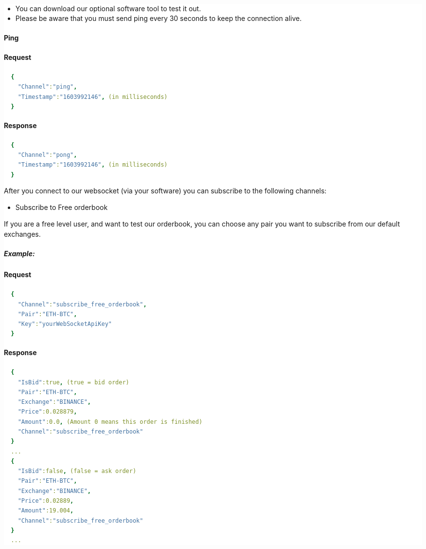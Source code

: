 * You can download our optional software tool to test it out.
* Please be aware that you must send ping every 30 seconds to keep the connection alive.

#### Ping

#### Request
```yaml
  {
    "Channel":"ping",
    "Timestamp":"1603992146", (in milliseconds)
  }
```

#### Response
```yaml
  {
    "Channel":"pong",
    "Timestamp":"1603992146", (in milliseconds)
  }
```


After you connect to our websocket (via your software) you can subscribe to the following channels:

* Subscribe to Free orderbook

If you are a free level user, and want to test our orderbook, you can choose any pair you want to subscribe from our default exchanges.

##### Example:

#### Request
```yaml
  {
    "Channel":"subscribe_free_orderbook",
    "Pair":"ETH-BTC",
    "Key":"yourWebSocketApiKey"
  }
```

#### Response
```yaml
  {
    "IsBid":true, (true = bid order)
    "Pair":"ETH-BTC",
    "Exchange":"BINANCE",
    "Price":0.028879,
    "Amount":0.0, (Amount 0 means this order is finished)
    "Channel":"subscribe_free_orderbook"
  }
  ...
  {
    "IsBid":false, (false = ask order)
    "Pair":"ETH-BTC",
    "Exchange":"BINANCE",
    "Price":0.02889,
    "Amount":19.004,
    "Channel":"subscribe_free_orderbook"
  }
  ...
```
